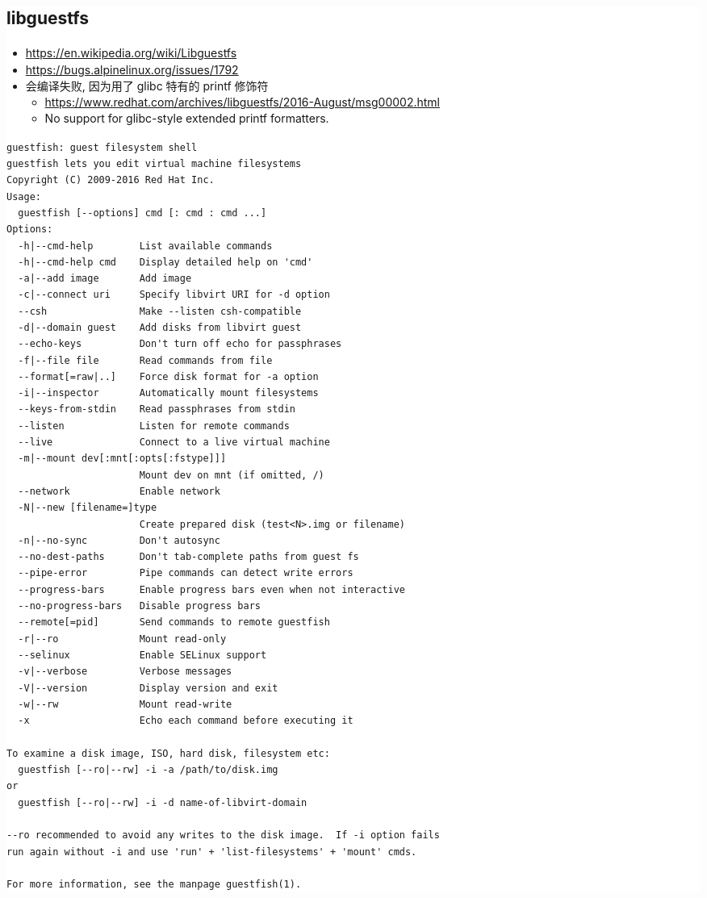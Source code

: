 
## libguestfs
* https://en.wikipedia.org/wiki/Libguestfs
* https://bugs.alpinelinux.org/issues/1792
* 会编译失败, 因为用了 glibc 特有的 printf 修饰符
  * https://www.redhat.com/archives/libguestfs/2016-August/msg00002.html
  * No support for glibc-style extended printf formatters.

```bash

```

```
guestfish: guest filesystem shell
guestfish lets you edit virtual machine filesystems
Copyright (C) 2009-2016 Red Hat Inc.
Usage:
  guestfish [--options] cmd [: cmd : cmd ...]
Options:
  -h|--cmd-help        List available commands
  -h|--cmd-help cmd    Display detailed help on 'cmd'
  -a|--add image       Add image
  -c|--connect uri     Specify libvirt URI for -d option
  --csh                Make --listen csh-compatible
  -d|--domain guest    Add disks from libvirt guest
  --echo-keys          Don't turn off echo for passphrases
  -f|--file file       Read commands from file
  --format[=raw|..]    Force disk format for -a option
  -i|--inspector       Automatically mount filesystems
  --keys-from-stdin    Read passphrases from stdin
  --listen             Listen for remote commands
  --live               Connect to a live virtual machine
  -m|--mount dev[:mnt[:opts[:fstype]]]
                       Mount dev on mnt (if omitted, /)
  --network            Enable network
  -N|--new [filename=]type
                       Create prepared disk (test<N>.img or filename)
  -n|--no-sync         Don't autosync
  --no-dest-paths      Don't tab-complete paths from guest fs
  --pipe-error         Pipe commands can detect write errors
  --progress-bars      Enable progress bars even when not interactive
  --no-progress-bars   Disable progress bars
  --remote[=pid]       Send commands to remote guestfish
  -r|--ro              Mount read-only
  --selinux            Enable SELinux support
  -v|--verbose         Verbose messages
  -V|--version         Display version and exit
  -w|--rw              Mount read-write
  -x                   Echo each command before executing it

To examine a disk image, ISO, hard disk, filesystem etc:
  guestfish [--ro|--rw] -i -a /path/to/disk.img
or
  guestfish [--ro|--rw] -i -d name-of-libvirt-domain

--ro recommended to avoid any writes to the disk image.  If -i option fails
run again without -i and use 'run' + 'list-filesystems' + 'mount' cmds.

For more information, see the manpage guestfish(1).
```
